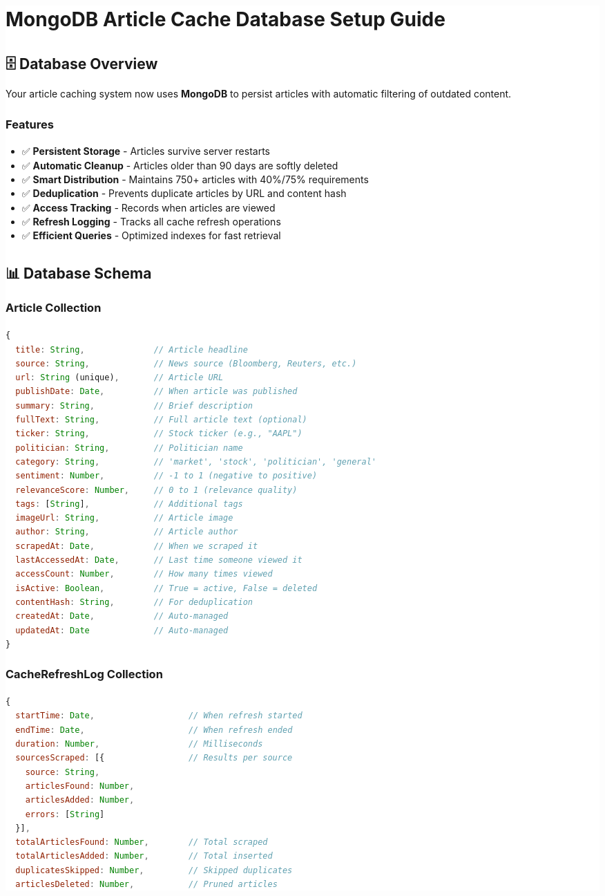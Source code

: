 # MongoDB Article Cache Database Setup Guide

## 🗄️ Database Overview

Your article caching system now uses **MongoDB** to persist articles with automatic filtering of outdated content.

### Features
- ✅ **Persistent Storage** - Articles survive server restarts
- ✅ **Automatic Cleanup** - Articles older than 90 days are softly deleted
- ✅ **Smart Distribution** - Maintains 750+ articles with 40%/75% requirements
- ✅ **Deduplication** - Prevents duplicate articles by URL and content hash
- ✅ **Access Tracking** - Records when articles are viewed
- ✅ **Refresh Logging** - Tracks all cache refresh operations
- ✅ **Efficient Queries** - Optimized indexes for fast retrieval

## 📊 Database Schema

### Article Collection
```javascript
{
  title: String,              // Article headline
  source: String,             // News source (Bloomberg, Reuters, etc.)
  url: String (unique),       // Article URL
  publishDate: Date,          // When article was published
  summary: String,            // Brief description
  fullText: String,           // Full article text (optional)
  ticker: String,             // Stock ticker (e.g., "AAPL")
  politician: String,         // Politician name
  category: String,           // 'market', 'stock', 'politician', 'general'
  sentiment: Number,          // -1 to 1 (negative to positive)
  relevanceScore: Number,     // 0 to 1 (relevance quality)
  tags: [String],             // Additional tags
  imageUrl: String,           // Article image
  author: String,             // Article author
  scrapedAt: Date,            // When we scraped it
  lastAccessedAt: Date,       // Last time someone viewed it
  accessCount: Number,        // How many times viewed
  isActive: Boolean,          // True = active, False = deleted
  contentHash: String,        // For deduplication
  createdAt: Date,            // Auto-managed
  updatedAt: Date             // Auto-managed
}
```

### CacheRefreshLog Collection
```javascript
{
  startTime: Date,                   // When refresh started
  endTime: Date,                     // When refresh ended
  duration: Number,                  // Milliseconds
  sourcesScraped: [{                 // Results per source
    source: String,
    articlesFound: Number,
    articlesAdded: Number,
    errors: [String]
  }],
  totalArticlesFound: Number,        // Total scraped
  totalArticlesAdded: Number,        // Total inserted
  duplicatesSkipped: Number,         // Skipped duplicates
  articlesDeleted: Number,           // Pruned articles
```